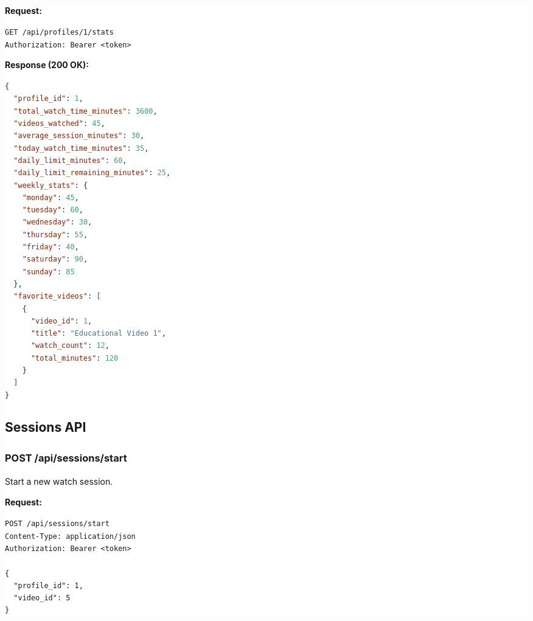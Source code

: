 **Request:**
```http
GET /api/profiles/1/stats
Authorization: Bearer <token>
```

**Response (200 OK):**
```json
{
  "profile_id": 1,
  "total_watch_time_minutes": 3600,
  "videos_watched": 45,
  "average_session_minutes": 30,
  "today_watch_time_minutes": 35,
  "daily_limit_minutes": 60,
  "daily_limit_remaining_minutes": 25,
  "weekly_stats": {
    "monday": 45,
    "tuesday": 60,
    "wednesday": 30,
    "thursday": 55,
    "friday": 40,
    "saturday": 90,
    "sunday": 85
  },
  "favorite_videos": [
    {
      "video_id": 1,
      "title": "Educational Video 1",
      "watch_count": 12,
      "total_minutes": 120
    }
  ]
}
```

## Sessions API

### POST /api/sessions/start
Start a new watch session.

**Request:**
```http
POST /api/sessions/start
Content-Type: application/json
Authorization: Bearer <token>

{
  "profile_id": 1,
  "video_id": 5
}
```
